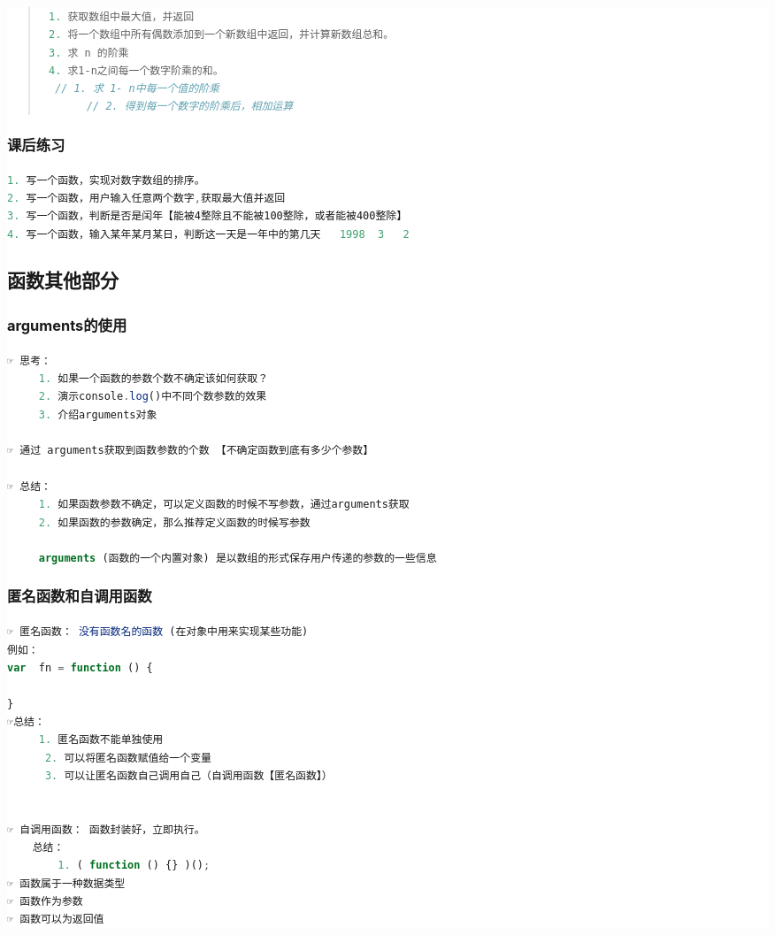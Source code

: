 >
> ```javascript
>  1. 获取数组中最大值，并返回
>  2. 将一个数组中所有偶数添加到一个新数组中返回，并计算新数组总和。
>  3. 求 n 的阶乘
>  4. 求1-n之间每一个数字阶乘的和。
> 	// 1. 求 1- n中每一个值的阶乘
>        // 2. 得到每一个数字的阶乘后，相加运算
> ```

### 课后练习

```javascript
1. 写一个函数，实现对数字数组的排序。
2. 写一个函数，用户输入任意两个数字,获取最大值并返回 
3. 写一个函数，判断是否是闰年【能被4整除且不能被100整除，或者能被400整除】
4. 写一个函数，输入某年某月某日，判断这一天是一年中的第几天   1998  3   2
```

## 函数其他部分

### arguments的使用

```javascript
☞ 思考： 
	 1. 如果一个函数的参数个数不确定该如何获取？
     2. 演示console.log()中不同个数参数的效果
     3. 介绍arguments对象
     
☞ 通过 arguments获取到函数参数的个数 【不确定函数到底有多少个参数】

☞ 总结：
	 1. 如果函数参数不确定，可以定义函数的时候不写参数，通过arguments获取
     2. 如果函数的参数确定，那么推荐定义函数的时候写参数
     
     arguments (函数的一个内置对象) 是以数组的形式保存用户传递的参数的一些信息
```

### 匿名函数和自调用函数

```javascript
☞ 匿名函数： 没有函数名的函数 (在对象中用来实现某些功能)
例如：
var  fn = function () {
    
}
☞总结：
	 1. 匿名函数不能单独使用
      2. 可以将匿名函数赋值给一个变量
      3. 可以让匿名函数自己调用自己（自调用函数【匿名函数】）


☞ 自调用函数： 函数封装好，立即执行。
	总结：
        1. ( function () {} )(); 
☞ 函数属于一种数据类型  
☞ 函数作为参数
☞ 函数可以为返回值
```
